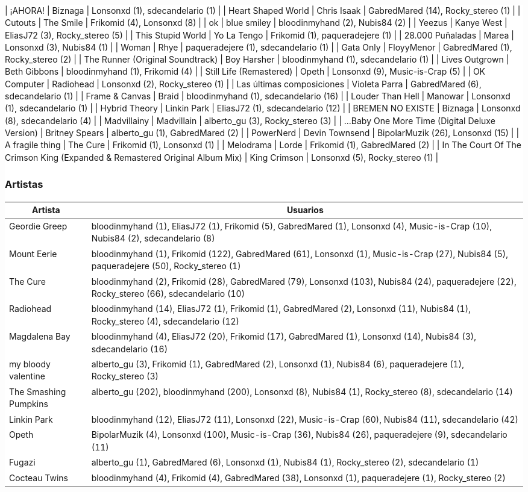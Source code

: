 | ¡AHORA! | Biznaga | Lonsonxd (1), sdecandelario (1) |
| Heart Shaped World | Chris Isaak | GabredMared (14), Rocky_stereo (1) |
| Cutouts | The Smile | Frikomid (4), Lonsonxd (8) |
| ok | blue smiley | bloodinmyhand (2), Nubis84 (2) |
| Yeezus | Kanye West | EliasJ72 (3), Rocky_stereo (5) |
| This Stupid World | Yo La Tengo | Frikomid (1), paqueradejere (1) |
| 28.000 Puñaladas | Marea | Lonsonxd (3), Nubis84 (1) |
| Woman | Rhye | paqueradejere (1), sdecandelario (1) |
| Gata Only | FloyyMenor | GabredMared (1), Rocky_stereo (2) |
| The Runner (Original Soundtrack) | Boy Harsher | bloodinmyhand (1), sdecandelario (1) |
| Lives Outgrown | Beth Gibbons | bloodinmyhand (1), Frikomid (4) |
| Still Life (Remastered) | Opeth | Lonsonxd (9), Music-is-Crap (5) |
| OK Computer | Radiohead | Lonsonxd (2), Rocky_stereo (1) |
| Las últimas composiciones | Violeta Parra | GabredMared (6), sdecandelario (1) |
| Frame & Canvas | Braid | bloodinmyhand (1), sdecandelario (16) |
| Louder Than Hell | Manowar | Lonsonxd (1), sdecandelario (1) |
| Hybrid Theory | Linkin Park | EliasJ72 (1), sdecandelario (12) |
| BREMEN NO EXISTE | Biznaga | Lonsonxd (8), sdecandelario (4) |
| Madvillainy | Madvillain | alberto_gu (3), Rocky_stereo (3) |
| ...Baby One More Time (Digital Deluxe Version) | Britney Spears | alberto_gu (1), GabredMared (2) |
| PowerNerd | Devin Townsend | BipolarMuzik (26), Lonsonxd (15) |
| A fragile thing | The Cure | Frikomid (1), Lonsonxd (1) |
| Melodrama | Lorde | Frikomid (1), GabredMared (2) |
| In The Court Of The Crimson King (Expanded & Remastered Original Album Mix) | King Crimson | Lonsonxd (5), Rocky_stereo (1) |

### Artistas
| Artista | Usuarios |
|---------|----------|
| Geordie Greep | bloodinmyhand (1), EliasJ72 (1), Frikomid (5), GabredMared (1), Lonsonxd (4), Music-is-Crap (10), Nubis84 (2), sdecandelario (8) |
| Mount Eerie | bloodinmyhand (1), Frikomid (122), GabredMared (61), Lonsonxd (1), Music-is-Crap (27), Nubis84 (5), paqueradejere (50), Rocky_stereo (1) |
| The Cure | bloodinmyhand (2), Frikomid (28), GabredMared (79), Lonsonxd (103), Nubis84 (24), paqueradejere (22), Rocky_stereo (66), sdecandelario (10) |
| Radiohead | bloodinmyhand (14), EliasJ72 (1), Frikomid (1), GabredMared (2), Lonsonxd (11), Nubis84 (1), Rocky_stereo (4), sdecandelario (12) |
| Magdalena Bay | bloodinmyhand (4), EliasJ72 (20), Frikomid (17), GabredMared (1), Lonsonxd (14), Nubis84 (3), sdecandelario (16) |
| my bloody valentine | alberto_gu (3), Frikomid (1), GabredMared (2), Lonsonxd (1), Nubis84 (6), paqueradejere (1), Rocky_stereo (3) |
| The Smashing Pumpkins | alberto_gu (202), bloodinmyhand (200), Lonsonxd (8), Nubis84 (1), Rocky_stereo (8), sdecandelario (14) |
| Linkin Park | bloodinmyhand (12), EliasJ72 (11), Lonsonxd (22), Music-is-Crap (60), Nubis84 (11), sdecandelario (42) |
| Opeth | BipolarMuzik (4), Lonsonxd (100), Music-is-Crap (36), Nubis84 (26), paqueradejere (9), sdecandelario (11) |
| Fugazi | alberto_gu (1), GabredMared (6), Lonsonxd (1), Nubis84 (1), Rocky_stereo (2), sdecandelario (1) |
| Cocteau Twins | bloodinmyhand (4), Frikomid (4), GabredMared (38), Lonsonxd (1), paqueradejere (1), Rocky_stereo (2) |